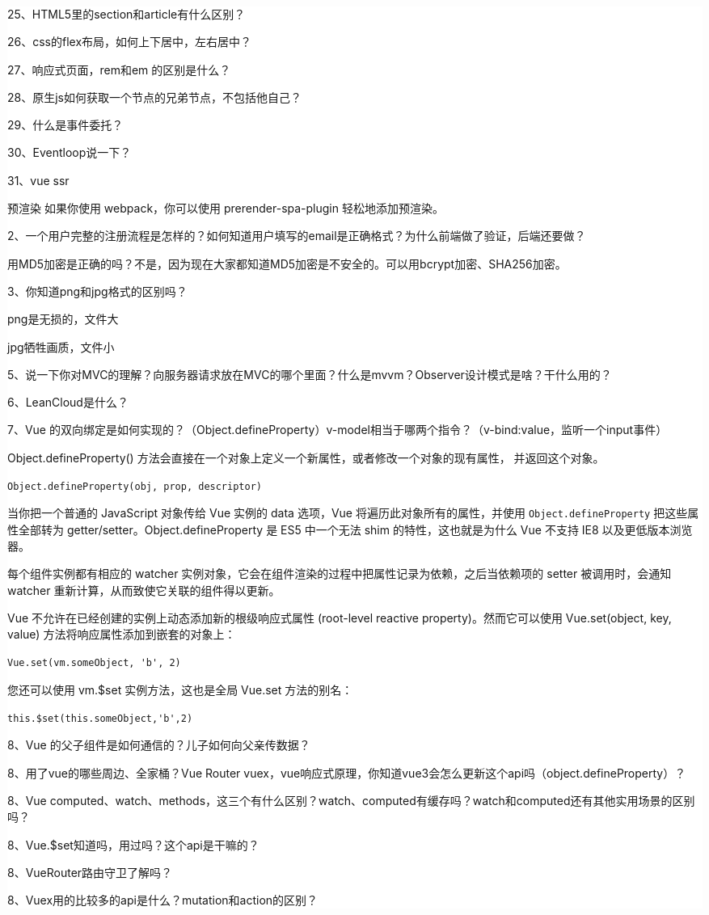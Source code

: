 25、HTML5里的section和article有什么区别？

26、css的flex布局，如何上下居中，左右居中？

27、响应式页面，rem和em 的区别是什么？

28、原生js如何获取一个节点的兄弟节点，不包括他自己？

29、什么是事件委托？

30、Eventloop说一下？

31、vue ssr

预渲染 如果你使用 webpack，你可以使用 prerender-spa-plugin 轻松地添加预渲染。

2、一个用户完整的注册流程是怎样的？如何知道用户填写的email是正确格式？为什么前端做了验证，后端还要做？

用MD5加密是正确的吗？不是，因为现在大家都知道MD5加密是不安全的。可以用bcrypt加密、SHA256加密。

3、你知道png和jpg格式的区别吗？

png是无损的，文件大

jpg牺牲画质，文件小

5、说一下你对MVC的理解？向服务器请求放在MVC的哪个里面？什么是mvvm？Observer设计模式是啥？干什么用的？

6、LeanCloud是什么？

7、Vue 的双向绑定是如何实现的？（Object.defineProperty）v-model相当于哪两个指令？（v-bind:value，监听一个input事件）

Object.defineProperty() 方法会直接在一个对象上定义一个新属性，或者修改一个对象的现有属性， 并返回这个对象。

`Object.defineProperty(obj, prop, descriptor)`

当你把一个普通的 JavaScript 对象传给 Vue 实例的 data 选项，Vue 将遍历此对象所有的属性，并使用 `Object.defineProperty` 把这些属性全部转为 getter/setter。Object.defineProperty 是 ES5 中一个无法 shim 的特性，这也就是为什么 Vue 不支持 IE8 以及更低版本浏览器。

每个组件实例都有相应的 watcher 实例对象，它会在组件渲染的过程中把属性记录为依赖，之后当依赖项的 setter 被调用时，会通知 watcher 重新计算，从而致使它关联的组件得以更新。

Vue 不允许在已经创建的实例上动态添加新的根级响应式属性 (root-level reactive property)。然而它可以使用 Vue.set(object, key, value) 方法将响应属性添加到嵌套的对象上：

```
Vue.set(vm.someObject, 'b', 2)
```

您还可以使用 vm.$set 实例方法，这也是全局 Vue.set 方法的别名：

```
this.$set(this.someObject,'b',2)
```

8、Vue 的父子组件是如何通信的？儿子如何向父亲传数据？

8、用了vue的哪些周边、全家桶？Vue Router vuex，vue响应式原理，你知道vue3会怎么更新这个api吗（object.defineProperty）？

8、Vue computed、watch、methods，这三个有什么区别？watch、computed有缓存吗？watch和computed还有其他实用场景的区别吗？

8、Vue.$set知道吗，用过吗？这个api是干嘛的？

8、VueRouter路由守卫了解吗？

8、Vuex用的比较多的api是什么？mutation和action的区别？
